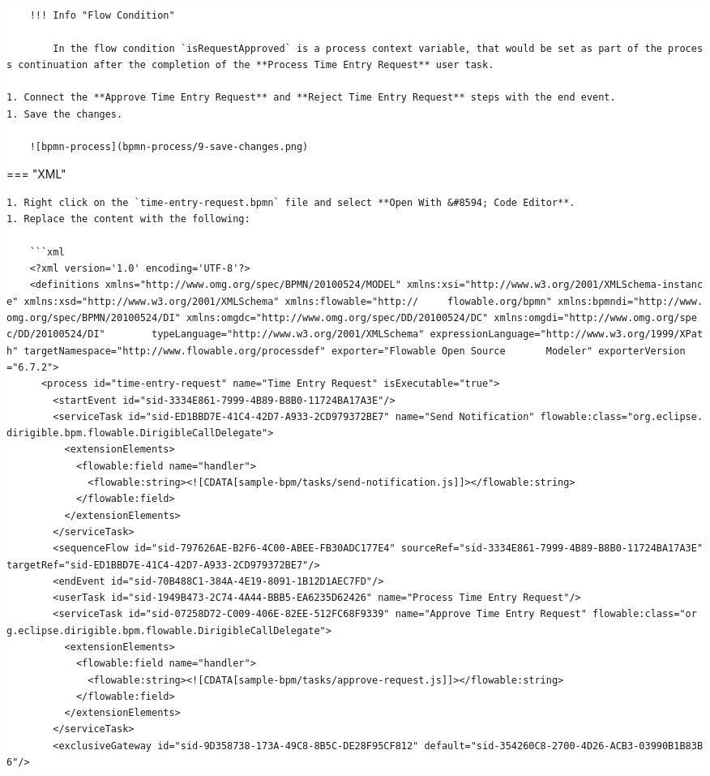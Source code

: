 		!!! Info "Flow Condition"

		    In the flow condition `isRequestApproved` is a process context variable, that would be set as part of the process continuation after the completion of the **Process Time Entry Request** user task.

	1. Connect the **Approve Time Entry Request** and **Reject Time Entry Request** steps with the end event.
	1. Save the changes.

		![bpmn-process](bpmn-process/9-save-changes.png)

=== "XML"

	1. Right click on the `time-entry-request.bpmn` file and select **Open With &#8594; Code Editor**.
	1. Replace the content with the following:

		```xml
		<?xml version='1.0' encoding='UTF-8'?>
		<definitions xmlns="http://www.omg.org/spec/BPMN/20100524/MODEL" xmlns:xsi="http://www.w3.org/2001/XMLSchema-instance" xmlns:xsd="http://www.w3.org/2001/XMLSchema" xmlns:flowable="http://		flowable.org/bpmn" xmlns:bpmndi="http://www.omg.org/spec/BPMN/20100524/DI" xmlns:omgdc="http://www.omg.org/spec/DD/20100524/DC" xmlns:omgdi="http://www.omg.org/spec/DD/20100524/DI" 		typeLanguage="http://www.w3.org/2001/XMLSchema" expressionLanguage="http://www.w3.org/1999/XPath" targetNamespace="http://www.flowable.org/processdef" exporter="Flowable Open Source 		Modeler" exporterVersion="6.7.2">
		  <process id="time-entry-request" name="Time Entry Request" isExecutable="true">
		    <startEvent id="sid-3334E861-7999-4B89-B8B0-11724BA17A3E"/>
		    <serviceTask id="sid-ED1BBD7E-41C4-42D7-A933-2CD979372BE7" name="Send Notification" flowable:class="org.eclipse.dirigible.bpm.flowable.DirigibleCallDelegate">
		      <extensionElements>
		        <flowable:field name="handler">
		          <flowable:string><![CDATA[sample-bpm/tasks/send-notification.js]]></flowable:string>
		        </flowable:field>
		      </extensionElements>
		    </serviceTask>
		    <sequenceFlow id="sid-797626AE-B2F6-4C00-ABEE-FB30ADC177E4" sourceRef="sid-3334E861-7999-4B89-B8B0-11724BA17A3E" targetRef="sid-ED1BBD7E-41C4-42D7-A933-2CD979372BE7"/>
		    <endEvent id="sid-70B488C1-384A-4E19-8091-1B12D1AEC7FD"/>
		    <userTask id="sid-1949B473-2C74-4A44-BBB5-EA6235D62426" name="Process Time Entry Request"/>
		    <serviceTask id="sid-07258D72-C009-406E-82EE-512FC68F9339" name="Approve Time Entry Request" flowable:class="org.eclipse.dirigible.bpm.flowable.DirigibleCallDelegate">
		      <extensionElements>
		        <flowable:field name="handler">
		          <flowable:string><![CDATA[sample-bpm/tasks/approve-request.js]]></flowable:string>
		        </flowable:field>
		      </extensionElements>
		    </serviceTask>
		    <exclusiveGateway id="sid-9D358738-173A-49C8-8B5C-DE28F95CF812" default="sid-354260C8-2700-4D26-ACB3-03990B1B83B6"/>